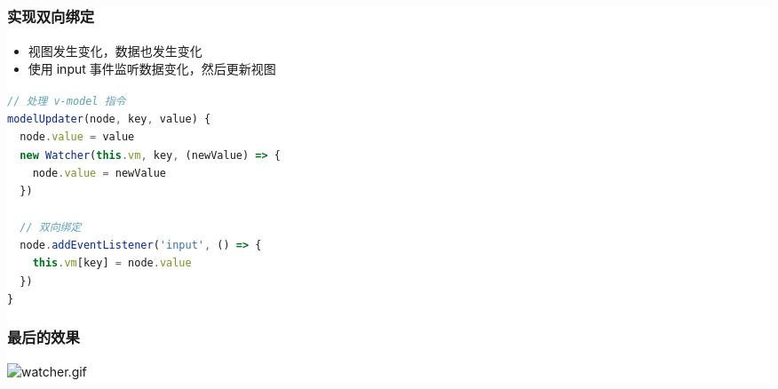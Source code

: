 
### 实现双向绑定
- 视图发生变化，数据也发生变化
- 使用 input 事件监听数据变化，然后更新视图
```js
// 处理 v-model 指令
modelUpdater(node, key, value) {
  node.value = value
  new Watcher(this.vm, key, (newValue) => {
    node.value = newValue
  })

  // 双向绑定
  node.addEventListener('input', () => {
    this.vm[key] = node.value
  })
}
```

### 最后的效果
![watcher.gif](https://upload-images.jianshu.io/upload_images/13129256-7eb4b0014b879444.gif?imageMogr2/auto-orient/strip)
